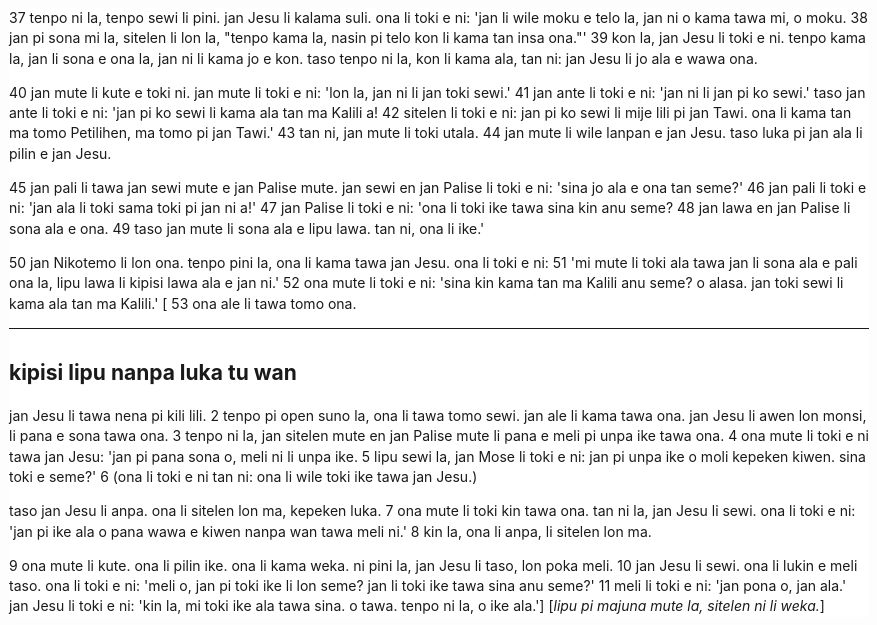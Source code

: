 37 tenpo ni la, tenpo sewi li pini. jan Jesu li kalama suli. ona li
toki e ni: 'jan li wile moku e telo la, jan ni o kama tawa mi, o moku.
38 jan pi sona mi la, sitelen li lon la, "tenpo kama la, nasin pi telo
kon li kama tan insa ona."' 39 kon la, jan Jesu li toki e ni. tenpo
kama la, jan li sona e ona la, jan ni li kama jo e kon. taso tenpo ni
la, kon li kama ala, tan ni: jan Jesu li jo ala e wawa ona.

40 jan mute li kute e toki ni. jan mute li toki e ni: 'lon la, jan ni
li jan toki sewi.' 41 jan ante li toki e ni: 'jan ni li jan pi ko
sewi.' taso jan ante li toki e ni: 'jan pi ko sewi li kama ala tan ma
Kalili a! 42 sitelen li toki e ni: jan pi ko sewi li mije lili pi jan
Tawi. ona li kama tan ma tomo Petilihen, ma tomo pi jan Tawi.' 43 tan
ni, jan mute li toki utala. 44 jan mute li wile lanpan e jan Jesu.
taso luka pi jan ala li pilin e jan Jesu.

45 jan pali li tawa jan sewi mute e jan Palise mute. jan sewi en jan
Palise li toki e ni: 'sina jo ala e ona tan seme?' 46 jan pali li toki
e ni: 'jan ala li toki sama toki pi jan ni a!' 47 jan Palise li toki e
ni: 'ona li toki ike tawa sina kin anu seme? 48 jan lawa en jan Palise
li sona ala e ona. 49 taso jan mute li sona ala e lipu lawa. tan ni,
ona li ike.'

50 jan Nikotemo li lon ona. tenpo pini la, ona li kama tawa jan Jesu.
ona li toki e ni: 51 'mi mute li toki ala tawa jan li sona ala e pali
ona la, lipu lawa li kipisi lawa ala e jan ni.' 52 ona mute li toki e
ni: 'sina kin kama tan ma Kalili anu seme? o alasa. jan toki sewi li
kama ala tan ma Kalili.' \[ 53 ona ale li tawa tomo ona.

---
kipisi lipu nanpa luka tu wan
---

jan Jesu li tawa nena pi kili lili. 2 tenpo pi open suno la, ona li
tawa tomo sewi. jan ale li kama tawa ona. jan Jesu li awen lon monsi, li
pana e sona tawa ona. 3 tenpo ni la, jan sitelen mute en jan Palise
mute li pana e meli pi unpa ike tawa ona. 4 ona mute li toki e ni tawa
jan Jesu: 'jan pi pana sona o, meli ni li unpa ike. 5 lipu sewi la,
jan Mose li toki e ni: jan pi unpa ike o moli kepeken kiwen. sina toki e
seme?' 6 (ona li toki e ni tan ni: ona li wile toki ike tawa jan
Jesu.)

taso jan Jesu li anpa. ona li sitelen lon ma, kepeken luka. 7 ona mute
li toki kin tawa ona. tan ni la, jan Jesu li sewi. ona li toki e ni:
'jan pi ike ala o pana wawa e kiwen nanpa wan tawa meli ni.' 8 kin la,
ona li anpa, li sitelen lon ma.

9 ona mute li kute. ona li pilin ike. ona li kama weka. ni pini la,
jan Jesu li taso, lon poka meli. 10 jan Jesu li sewi. ona li lukin e
meli taso. ona li toki e ni: 'meli o, jan pi toki ike li lon seme? jan
li toki ike tawa sina anu seme?' 11 meli li toki e ni: 'jan pona o,
jan ala.' jan Jesu li toki e ni: 'kin la, mi toki ike ala tawa sina. o
tawa. tenpo ni la, o ike ala.'\] \[*lipu pi majuna mute la, sitelen ni
li weka.*\]
